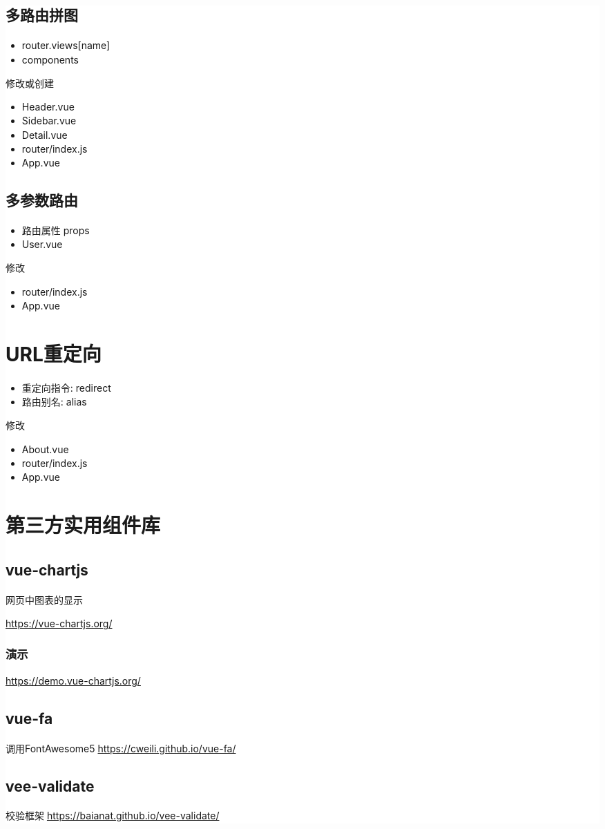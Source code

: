## 多路由拼图
* router.views[name]
* components

修改或创建
* Header.vue
* Sidebar.vue
* Detail.vue
* router/index.js
* App.vue

## 多参数路由 

* 路由属性 props
* User.vue

修改
* router/index.js
* App.vue



# URL重定向 

* 重定向指令: redirect
* 路由别名: alias

修改
* About.vue
* router/index.js
* App.vue


# 第三方实用组件库

## vue-chartjs

网页中图表的显示

https://vue-chartjs.org/

### 演示

https://demo.vue-chartjs.org/

## vue-fa
调用FontAwesome5
https://cweili.github.io/vue-fa/

## vee-validate
校验框架
https://baianat.github.io/vee-validate/
